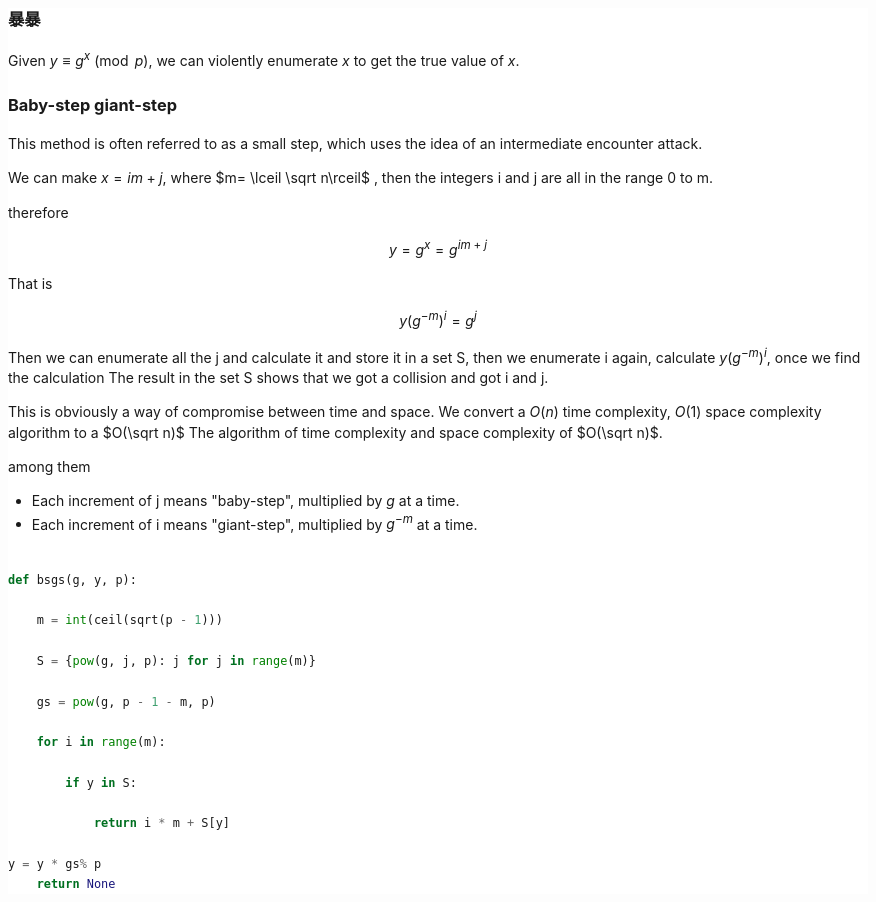 
### 暴暴


Given $y\equiv g^x \pmod p$, we can violently enumerate $x$ to get the true value of $x$.


### Baby-step giant-step



This method is often referred to as a small step, which uses the idea of an intermediate encounter attack.


We can make $x=im+j$, where $m= \lceil \sqrt n\rceil$ , then the integers i and j are all in the range 0 to m.


therefore


$$ y = g ^ x = g ^ {im + j} $$


That is


$$y(g^{-m})^i=g^j$$



Then we can enumerate all the j and calculate it and store it in a set S, then we enumerate i again, calculate $y(g^{-m})^i$, once we find the calculation The result in the set S shows that we got a collision and got i and j.


This is obviously a way of compromise between time and space. We convert a $O(n)$ time complexity, $O(1)$ space complexity algorithm to a $O(\sqrt n)$ The algorithm of time complexity and space complexity of $O(\sqrt n)$.


among them


- Each increment of j means &quot;baby-step&quot;, multiplied by $g$ at a time.
- Each increment of i means &quot;giant-step&quot;, multiplied by $g^{-m}$ at a time.


```python

def bsgs(g, y, p):

    m = int(ceil(sqrt(p - 1)))

    S = {pow(g, j, p): j for j in range(m)}

    gs = pow(g, p - 1 - m, p)

    for i in range(m):

        if y in S:

            return i * m + S[y]

y = y * gs% p
    return None

```
